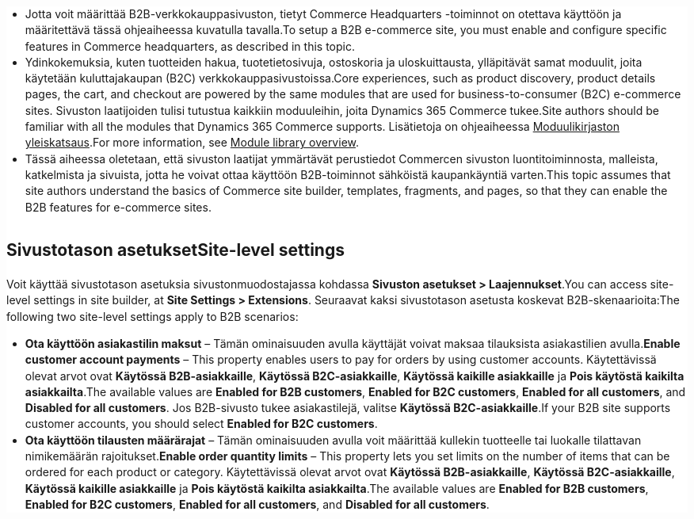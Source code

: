 - <span data-ttu-id="4f3e6-108">Jotta voit määrittää B2B-verkkokauppasivuston, tietyt Commerce Headquarters -toiminnot on otettava käyttöön ja määritettävä tässä ohjeaiheessa kuvatulla tavalla.</span><span class="sxs-lookup"><span data-stu-id="4f3e6-108">To setup a B2B e-commerce site, you must enable and configure specific features in Commerce headquarters, as described in this topic.</span></span>
- <span data-ttu-id="4f3e6-109">Ydinkokemuksia, kuten tuotteiden hakua, tuotetietosivuja, ostoskoria ja uloskuittausta, ylläpitävät samat moduulit, joita käytetään kuluttajakaupan (B2C) verkkokauppasivustoissa.</span><span class="sxs-lookup"><span data-stu-id="4f3e6-109">Core experiences, such as product discovery, product details pages, the cart, and checkout are powered by the same modules that are used for business-to-consumer (B2C) e-commerce sites.</span></span> <span data-ttu-id="4f3e6-110">Sivuston laatijoiden tulisi tutustua kaikkiin moduuleihin, joita Dynamics 365 Commerce tukee.</span><span class="sxs-lookup"><span data-stu-id="4f3e6-110">Site authors should be familiar with all the modules that Dynamics 365 Commerce supports.</span></span> <span data-ttu-id="4f3e6-111">Lisätietoja on ohjeaiheessa [Moduulikirjaston yleiskatsaus](../starter-kit-overview.md).</span><span class="sxs-lookup"><span data-stu-id="4f3e6-111">For more information, see [Module library overview](../starter-kit-overview.md).</span></span>
- <span data-ttu-id="4f3e6-112">Tässä aiheessa oletetaan, että sivuston laatijat ymmärtävät perustiedot Commercen sivuston luontitoiminnosta, malleista, katkelmista ja sivuista, jotta he voivat ottaa käyttöön B2B-toiminnot sähköistä kaupankäyntiä varten.</span><span class="sxs-lookup"><span data-stu-id="4f3e6-112">This topic assumes that site authors understand the basics of Commerce site builder, templates, fragments, and pages, so that they can enable the B2B features for e-commerce sites.</span></span>

## <a name="site-level-settings"></a><span data-ttu-id="4f3e6-113">Sivustotason asetukset</span><span class="sxs-lookup"><span data-stu-id="4f3e6-113">Site-level settings</span></span>

<span data-ttu-id="4f3e6-114">Voit käyttää sivustotason asetuksia sivustonmuodostajassa kohdassa **Sivuston asetukset \> Laajennukset**.</span><span class="sxs-lookup"><span data-stu-id="4f3e6-114">You can access site-level settings in site builder, at **Site Settings \> Extensions**.</span></span> <span data-ttu-id="4f3e6-115">Seuraavat kaksi sivustotason asetusta koskevat B2B-skenaarioita:</span><span class="sxs-lookup"><span data-stu-id="4f3e6-115">The following two site-level settings apply to B2B scenarios:</span></span>

- <span data-ttu-id="4f3e6-116">**Ota käyttöön asiakastilin maksut** – Tämän ominaisuuden avulla käyttäjät voivat maksaa tilauksista asiakastilien avulla.</span><span class="sxs-lookup"><span data-stu-id="4f3e6-116">**Enable customer account payments** – This property enables users to pay for orders by using customer accounts.</span></span> <span data-ttu-id="4f3e6-117">Käytettävissä olevat arvot ovat **Käytössä B2B-asiakkaille**, **Käytössä B2C-asiakkaille**, **Käytössä kaikille asiakkaille** ja **Pois käytöstä kaikilta asiakkailta**.</span><span class="sxs-lookup"><span data-stu-id="4f3e6-117">The available values are **Enabled for B2B customers**, **Enabled for B2C customers**, **Enabled for all customers**, and **Disabled for all customers**.</span></span> <span data-ttu-id="4f3e6-118">Jos B2B-sivusto tukee asiakastilejä, valitse **Käytössä B2C-asiakkaille**.</span><span class="sxs-lookup"><span data-stu-id="4f3e6-118">If your B2B site supports customer accounts, you should select **Enabled for B2C customers**.</span></span>
- <span data-ttu-id="4f3e6-119">**Ota käyttöön tilausten määrärajat** – Tämän ominaisuuden avulla voit määrittää kullekin tuotteelle tai luokalle tilattavan nimikemäärän rajoitukset.</span><span class="sxs-lookup"><span data-stu-id="4f3e6-119">**Enable order quantity limits** – This property lets you set limits on the number of items that can be ordered for each product or category.</span></span> <span data-ttu-id="4f3e6-120">Käytettävissä olevat arvot ovat **Käytössä B2B-asiakkaille**, **Käytössä B2C-asiakkaille**, **Käytössä kaikille asiakkaille** ja **Pois käytöstä kaikilta asiakkailta**.</span><span class="sxs-lookup"><span data-stu-id="4f3e6-120">The available values are **Enabled for B2B customers**, **Enabled for B2C customers**, **Enabled for all customers**, and **Disabled for all customers**.</span></span>
